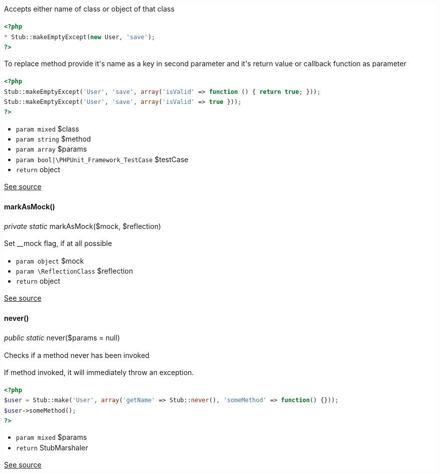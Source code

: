 Accepts either name of class or object of that class

``` php
<?php
* Stub::makeEmptyExcept(new User, 'save');
?>
```

To replace method provide it's name as a key in second parameter
and it's return value or callback function as parameter

``` php
<?php
Stub::makeEmptyExcept('User', 'save', array('isValid' => function () { return true; }));
Stub::makeEmptyExcept('User', 'save', array('isValid' => true }));
?>
```

 * `param mixed` $class
 * `param string` $method
 * `param array` $params
 * `param bool|\PHPUnit_Framework_TestCase` $testCase
 * `return` object

[See source](https://github.com/Codeception/Codeception/blob/2.3/src/Codeception/Util/Stub.php#L143)

#### markAsMock()

 *private static* markAsMock($mock, $reflection) 

Set __mock flag, if at all possible

 * `param object` $mock
 * `param \ReflectionClass` $reflection
 * `return` object

[See source](https://github.com/Codeception/Codeception/blob/2.3/src/Codeception/Util/Stub.php#L78)

#### never()

 *public static* never($params = null) 

Checks if a method never has been invoked

If method invoked, it will immediately throw an
exception.

``` php
<?php
$user = Stub::make('User', array('getName' => Stub::never(), 'someMethod' => function() {}));
$user->someMethod();
?>
```

 * `param mixed` $params
 * `return` StubMarshaler

[See source](https://github.com/Codeception/Codeception/blob/2.3/src/Codeception/Util/Stub.php#L631)
